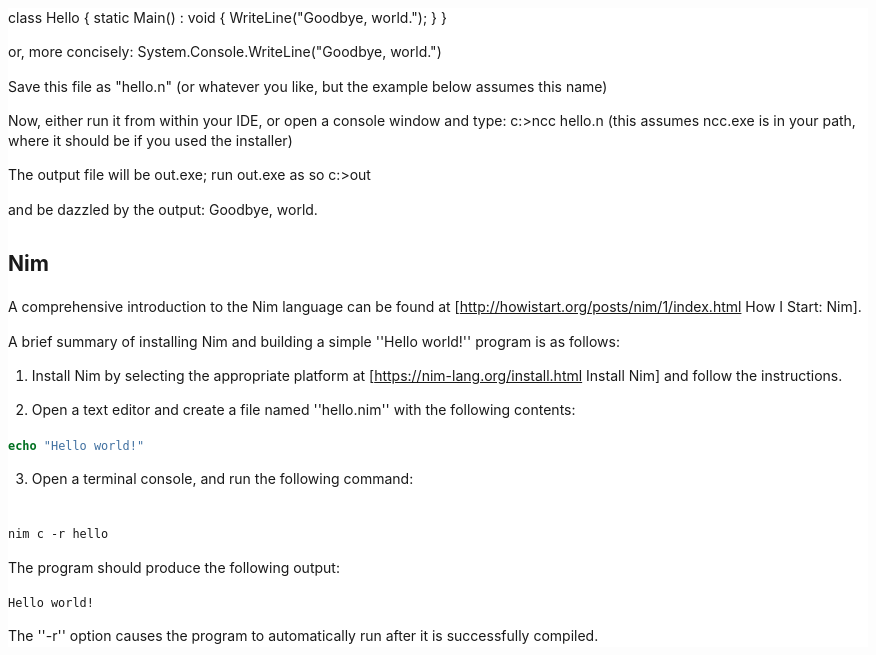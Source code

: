   class Hello {
      static Main() : void {
          WriteLine("Goodbye, world.");
      }
  }

or, more concisely:
  System.Console.WriteLine("Goodbye, world.")

Save this file as "hello.n" (or whatever you like, 
but the example below assumes this name)

Now, either run it from within your IDE, 
or open a console window and type:
    c:\>ncc hello.n
(this assumes ncc.exe is in your path, where it should be if you used the installer)

The output file will be out.exe; run out.exe as so
    c:\>out

and be dazzled by the output:
    Goodbye, world.


## Nim

A comprehensive introduction to the Nim language can be found at [http://howistart.org/posts/nim/1/index.html How I Start: Nim].

A brief summary of installing Nim and building a simple ''Hello world!'' program is as follows:

1) Install Nim by selecting the appropriate platform at [https://nim-lang.org/install.html Install Nim] and follow the instructions.

2) Open a text editor and create a file named ''hello.nim'' with the following contents:


```nim
echo "Hello world!"
```


3) Open a terminal console, and run the following command:


```txt

nim c -r hello

```


The program should produce the following output:

```txt
Hello world!
```


The ''-r'' option causes the program to automatically run after it is successfully compiled.

